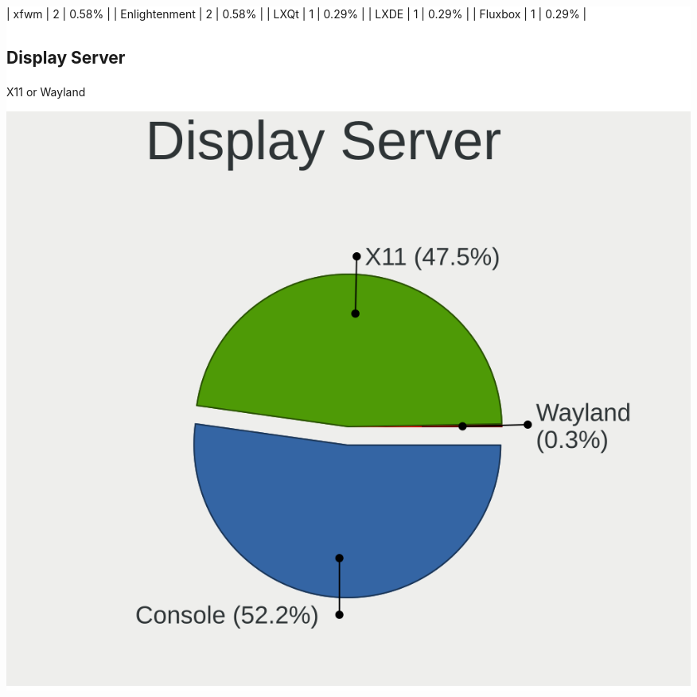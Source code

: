 | xfwm          | 2         | 0.58%   |
| Enlightenment | 2         | 0.58%   |
| LXQt          | 1         | 0.29%   |
| LXDE          | 1         | 0.29%   |
| Fluxbox       | 1         | 0.29%   |

Display Server
--------------

X11 or Wayland

![Display Server](./images/pie_chart_bsd/os_display_server.svg)
